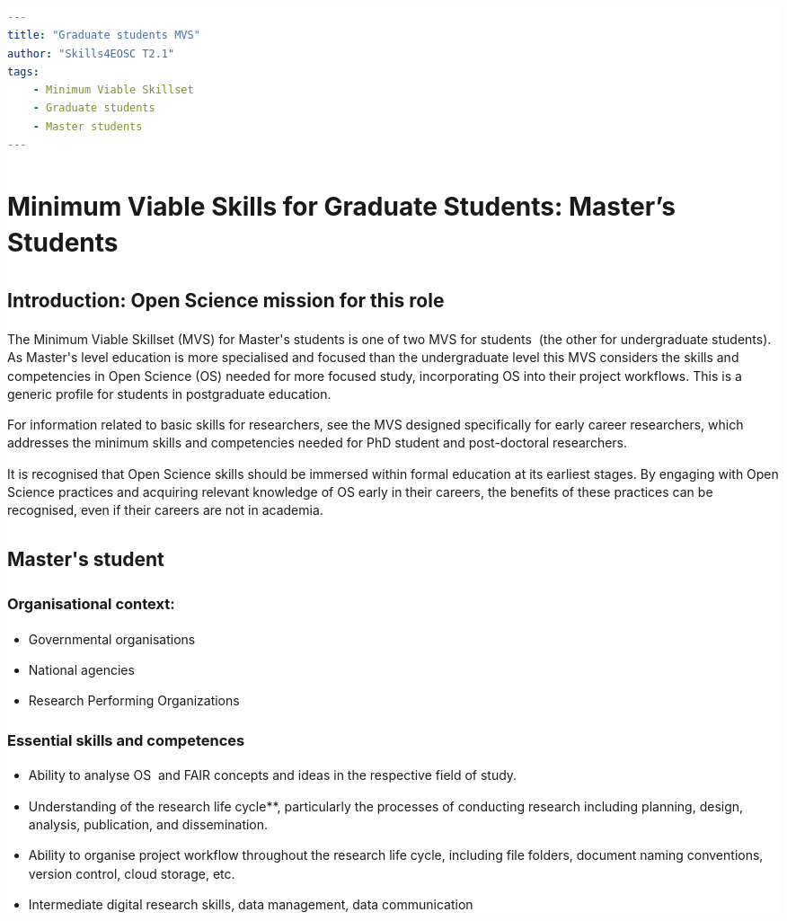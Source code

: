 ```yaml
---
title: "Graduate students MVS"
author: "Skills4EOSC T2.1"
tags: 
    - Minimum Viable Skillset
    - Graduate students
    - Master students
---
```


# Minimum Viable Skills for **Graduate Students: Master’s Students**

## Introduction: Open Science mission for this role

The Minimum Viable Skillset (MVS) for Master's students is one of two MVS for students  (the other for undergraduate students). As Master's level education is more specialised and focused than the undergraduate level this MVS considers the skills and competencies in Open Science (OS) needed for more focused study, incorporating OS into their project workflows. This is a generic profile for students in postgraduate education.

For information related to basic skills for researchers, see the MVS designed specifically for early career researchers, which addresses the minimum skills and competencies needed for PhD student and post-doctoral researchers.

It is recognised that Open Science skills should be immersed within formal education at its earliest stages. By engaging with Open Science practices and acquiring relevant knowledge of OS early in their careers, the benefits of these practices can be recognised, even if their careers are not in academia.

## Master's student

### Organisational context:

- Governmental organisations

- National agencies

- Research Performing Organizations

### Essential skills and competences

- Ability to analyse OS  and FAIR concepts and ideas in the respective field of study.

- Understanding of the research life cycle**, particularly the processes of conducting research including planning, design, analysis, publication, and dissemination.

- Ability to organise project workflow throughout the research life cycle, including file folders, document naming conventions, version control, cloud storage, etc.

- Intermediate digital research skills, data management, data communication
